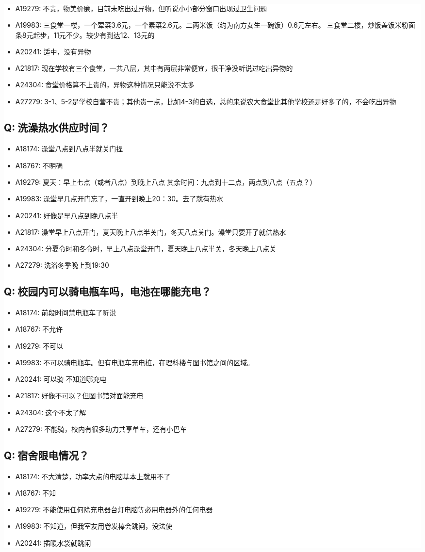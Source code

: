 - A19279: 不贵，物美价廉，目前未吃出过异物，但听说小小部分窗口出现过卫生问题

- A19983: 三食堂一楼，一个荤菜3.6元，一个素菜2.6元。二两米饭（约为南方女生一碗饭）0.6元左右。
三食堂二楼，炒饭盖饭米粉面条8元起步，11元不少。较少有到达12、13元的

- A20241: 适中，没有异物

- A21817: 现在学校有三个食堂，一共八层，其中有两层非常便宜，很干净没听说过吃出异物的

- A24304: 食堂价格算不上贵的，异物这种情况只能说不太多

- A27279: 3-1、5-2是学校自营不贵；其他贵一点，比如4-3的自选，总的来说农大食堂比其他学校还是好多了的，不会吃出异物

## Q: 洗澡热水供应时间？

- A18174: 澡堂八点到八点半就关门捏

- A18767: 不明确

- A19279: 夏天：早上七点（或者八点）到晚上八点
其余时间：九点到十二点，两点到八点（五点？）

- A19983: 澡堂早几点开门忘了，一直开到晚上20：30。去了就有热水

- A20241: 好像是早八点到晚八点半

- A21817: 澡堂早上八点开门，夏天晚上八点半关门，冬天八点关门。澡堂只要开了就供热水

- A24304: 分夏令时和冬令时，早上八点澡堂开门，夏天晚上八点半关，冬天晚上八点关

- A27279: 洗浴冬季晚上到19:30

## Q: 校园内可以骑电瓶车吗，电池在哪能充电？

- A18174: 前段时间禁电瓶车了听说

- A18767: 不允许

- A19279: 不可以

- A19983: 不可以骑电瓶车。但有电瓶车充电桩，在理科楼与图书馆之间的区域。

- A20241: 可以骑 不知道哪充电

- A21817: 好像不可以？但图书馆对面能充电

- A24304: 这个不太了解

- A27279: 不能骑，校内有很多助力共享单车，还有小巴车

## Q: 宿舍限电情况？

- A18174: 不大清楚，功率大点的电脑基本上就用不了

- A18767: 不知

- A19279: 不能使用任何除充电器台灯电脑等必用电器外的任何电器

- A19983: 不知道，但我室友用卷发棒会跳闸，没法使

- A20241: 插暖水袋就跳闸
